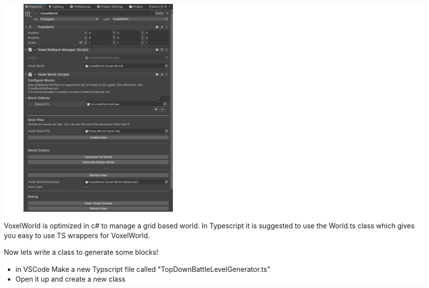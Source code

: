 <figure><img src="../../.gitbook/assets/image (58).png" alt="" width="305"><figcaption></figcaption></figure>

&#x20;VoxelWorld is optimized in c# to manage a grid based world. In Typescript it is suggested to use the World.ts class which gives you easy to use TS wrappers for VoxelWorld.

Now lets write a class to generate some blocks!

* in VSCode Make a new Typscript file called "TopDownBattleLevelGenerator.ts"&#x20;
* Open it up and create a new class
